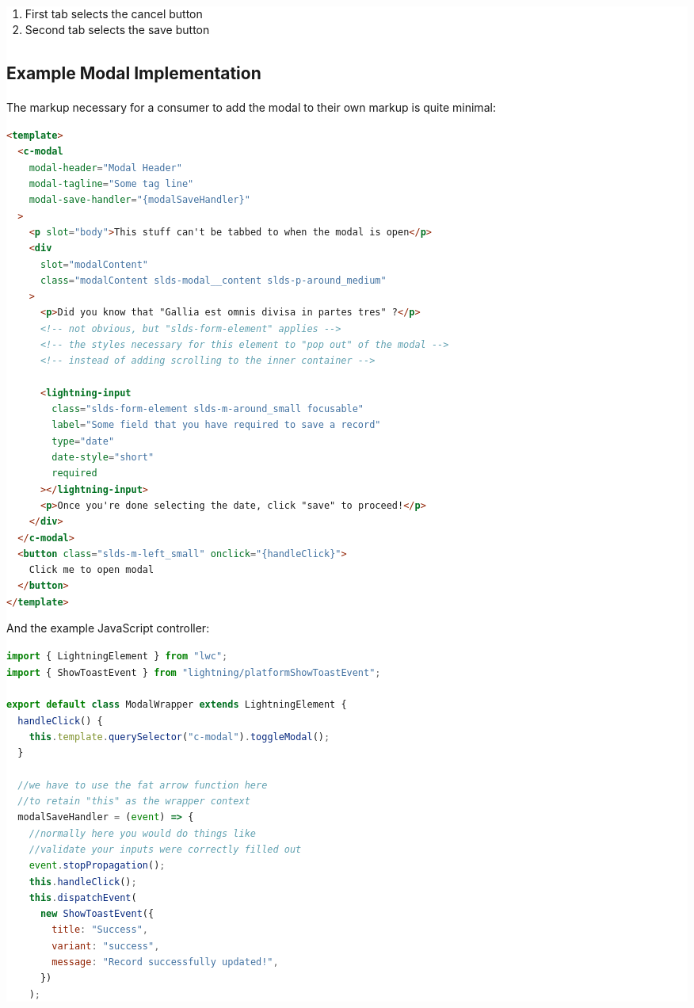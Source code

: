 1. First tab selects the cancel button
2. Second tab selects the save button

## Example Modal Implementation

The markup necessary for a consumer to add the modal to their own markup is quite minimal:

```html
<template>
  <c-modal
    modal-header="Modal Header"
    modal-tagline="Some tag line"
    modal-save-handler="{modalSaveHandler}"
  >
    <p slot="body">This stuff can't be tabbed to when the modal is open</p>
    <div
      slot="modalContent"
      class="modalContent slds-modal__content slds-p-around_medium"
    >
      <p>Did you know that "Gallia est omnis divisa in partes tres" ?</p>
      <!-- not obvious, but "slds-form-element" applies -->
      <!-- the styles necessary for this element to "pop out" of the modal -->
      <!-- instead of adding scrolling to the inner container -->

      <lightning-input
        class="slds-form-element slds-m-around_small focusable"
        label="Some field that you have required to save a record"
        type="date"
        date-style="short"
        required
      ></lightning-input>
      <p>Once you're done selecting the date, click "save" to proceed!</p>
    </div>
  </c-modal>
  <button class="slds-m-left_small" onclick="{handleClick}">
    Click me to open modal
  </button>
</template>
```

And the example JavaScript controller:

```javascript
import { LightningElement } from "lwc";
import { ShowToastEvent } from "lightning/platformShowToastEvent";

export default class ModalWrapper extends LightningElement {
  handleClick() {
    this.template.querySelector("c-modal").toggleModal();
  }

  //we have to use the fat arrow function here
  //to retain "this" as the wrapper context
  modalSaveHandler = (event) => {
    //normally here you would do things like
    //validate your inputs were correctly filled out
    event.stopPropagation();
    this.handleClick();
    this.dispatchEvent(
      new ShowToastEvent({
        title: "Success",
        variant: "success",
        message: "Record successfully updated!",
      })
    );
```